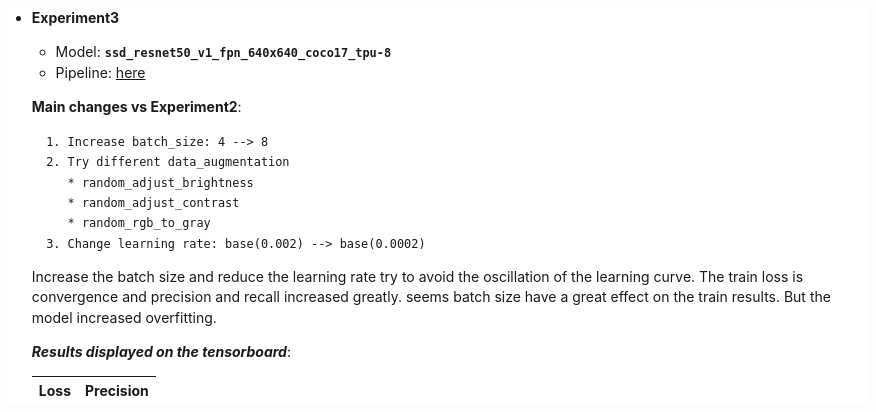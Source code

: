   - **Experiment3** 

    - Model: **`ssd_resnet50_v1_fpn_640x640_coco17_tpu-8`**
    - Pipeline: [here](./experiments/experiment3/pipeline_new.config) 
  
    **Main changes vs Experiment2**:
    ```
      1. Increase batch_size: 4 --> 8
      2. Try different data_augmentation
         * random_adjust_brightness
         * random_adjust_contrast
         * random_rgb_to_gray
      3. Change learning rate: base(0.002) --> base(0.0002)
     ```
    
    Increase the batch size and reduce the learning rate try to avoid the oscillation of the learning curve. The train loss is convergence and precision and recall increased greatly.
    seems batch size have a great effect on the train results. But the model increased overfitting.

    ***Results displayed on the tensorboard***:

    | **Loss** | **Precision** |
    |     :---:     |     :---:      |